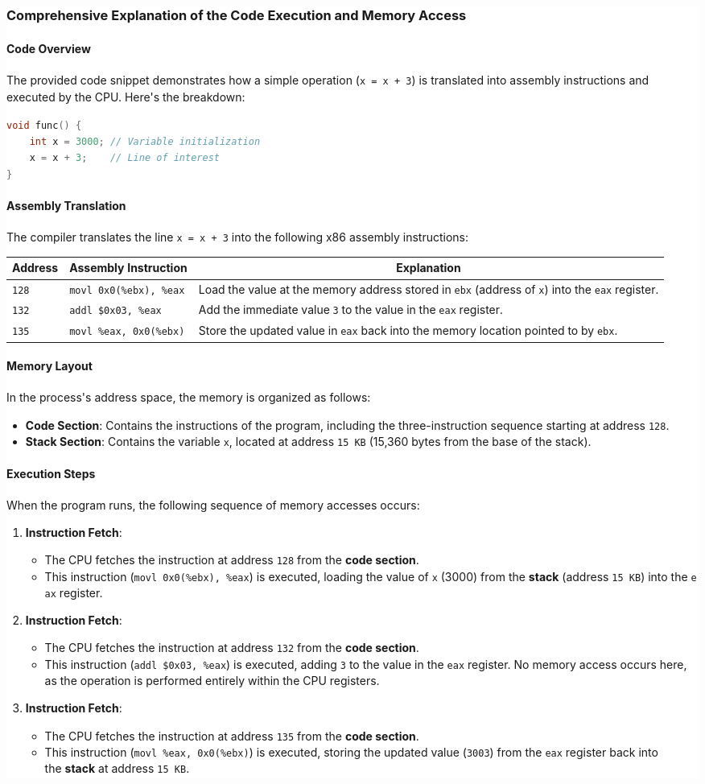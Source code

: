 
### Comprehensive Explanation of the Code Execution and Memory Access

#### **Code Overview**

The provided code snippet demonstrates how a simple operation (`x = x + 3`) is translated into assembly instructions and executed by the CPU. Here's the breakdown:

```c
void func() {
    int x = 3000; // Variable initialization
    x = x + 3;    // Line of interest
}
```

#### **Assembly Translation**

The compiler translates the line `x = x + 3` into the following x86 assembly instructions:

|Address|Assembly Instruction|Explanation|
|---|---|---|
|`128`|`movl 0x0(%ebx), %eax`|Load the value at the memory address stored in `ebx` (address of `x`) into the `eax` register.|
|`132`|`addl $0x03, %eax`|Add the immediate value `3` to the value in the `eax` register.|
|`135`|`movl %eax, 0x0(%ebx)`|Store the updated value in `eax` back into the memory location pointed to by `ebx`.|

#### **Memory Layout**

In the process's address space, the memory is organized as follows:

- **Code Section**: Contains the instructions of the program, including the three-instruction sequence starting at address `128`.
- **Stack Section**: Contains the variable `x`, located at address `15 KB` (15,360 bytes from the base of the stack).

#### **Execution Steps**

When the program runs, the following sequence of memory accesses occurs:

1. **Instruction Fetch**:
    
    - The CPU fetches the instruction at address `128` from the **code section**.
    - This instruction (`movl 0x0(%ebx), %eax`) is executed, loading the value of `x` (3000) from the **stack** (address `15 KB`) into the `eax` register.
2. **Instruction Fetch**:
    
    - The CPU fetches the instruction at address `132` from the **code section**.
    - This instruction (`addl $0x03, %eax`) is executed, adding `3` to the value in the `eax` register. No memory access occurs here, as the operation is performed entirely within the CPU registers.
3. **Instruction Fetch**:
    
    - The CPU fetches the instruction at address `135` from the **code section**.
    - This instruction (`movl %eax, 0x0(%ebx)`) is executed, storing the updated value (`3003`) from the `eax` register back into the **stack** at address `15 KB`.
